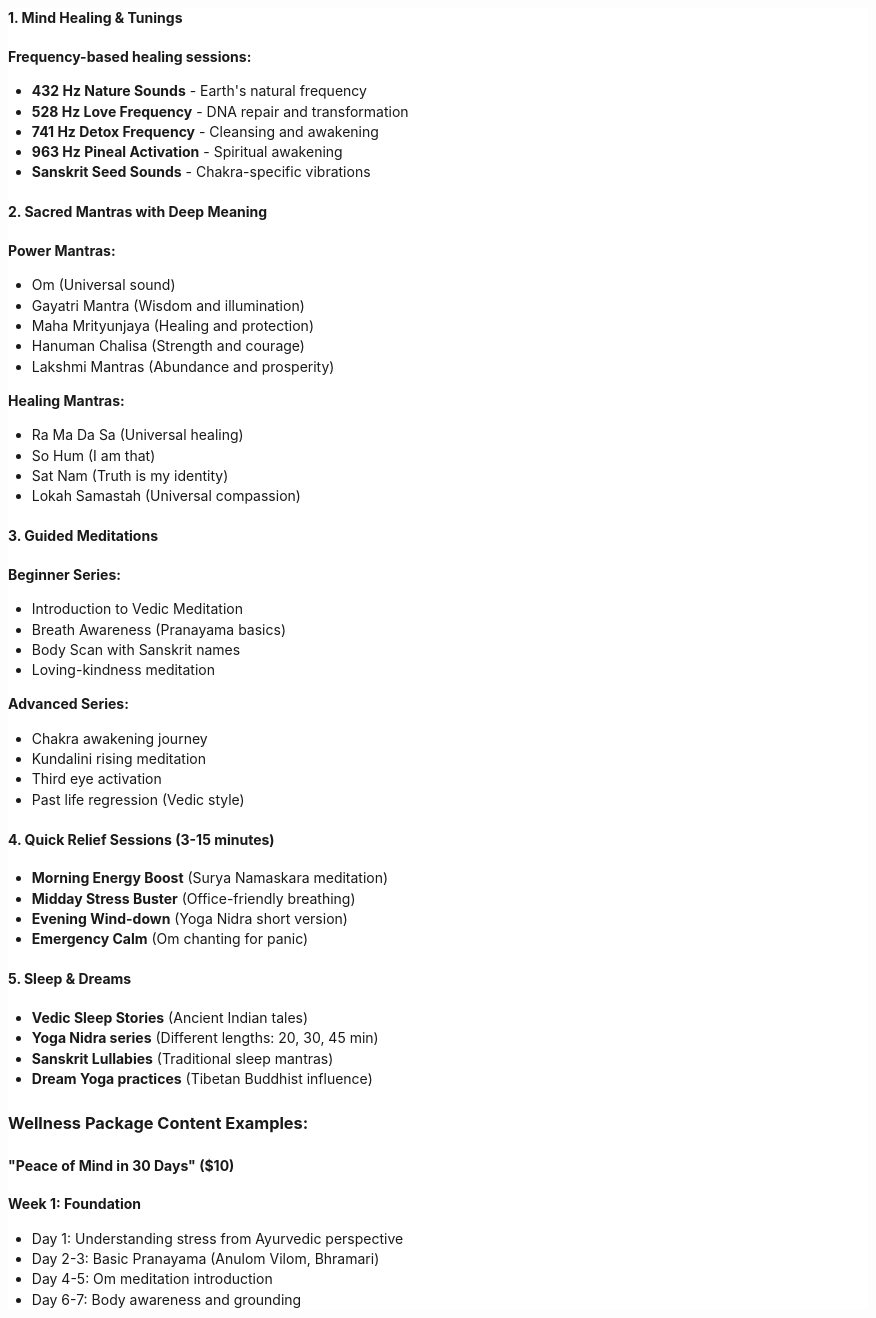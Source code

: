 #### 1. Mind Healing & Tunings
**Frequency-based healing sessions:**
- **432 Hz Nature Sounds** - Earth's natural frequency
- **528 Hz Love Frequency** - DNA repair and transformation
- **741 Hz Detox Frequency** - Cleansing and awakening
- **963 Hz Pineal Activation** - Spiritual awakening
- **Sanskrit Seed Sounds** - Chakra-specific vibrations

#### 2. Sacred Mantras with Deep Meaning
**Power Mantras:**
- Om (Universal sound)
- Gayatri Mantra (Wisdom and illumination)
- Maha Mrityunjaya (Healing and protection)
- Hanuman Chalisa (Strength and courage)
- Lakshmi Mantras (Abundance and prosperity)

**Healing Mantras:**
- Ra Ma Da Sa (Universal healing)
- So Hum (I am that)
- Sat Nam (Truth is my identity)
- Lokah Samastah (Universal compassion)

#### 3. Guided Meditations
**Beginner Series:**
- Introduction to Vedic Meditation
- Breath Awareness (Pranayama basics)
- Body Scan with Sanskrit names
- Loving-kindness meditation

**Advanced Series:**
- Chakra awakening journey
- Kundalini rising meditation
- Third eye activation
- Past life regression (Vedic style)

#### 4. Quick Relief Sessions (3-15 minutes)
- **Morning Energy Boost** (Surya Namaskara meditation)
- **Midday Stress Buster** (Office-friendly breathing)
- **Evening Wind-down** (Yoga Nidra short version)
- **Emergency Calm** (Om chanting for panic)

#### 5. Sleep & Dreams
- **Vedic Sleep Stories** (Ancient Indian tales)
- **Yoga Nidra series** (Different lengths: 20, 30, 45 min)
- **Sanskrit Lullabies** (Traditional sleep mantras)
- **Dream Yoga practices** (Tibetan Buddhist influence)

### Wellness Package Content Examples:

#### "Peace of Mind in 30 Days" ($10)
**Week 1: Foundation**
- Day 1: Understanding stress from Ayurvedic perspective
- Day 2-3: Basic Pranayama (Anulom Vilom, Bhramari)
- Day 4-5: Om meditation introduction
- Day 6-7: Body awareness and grounding
